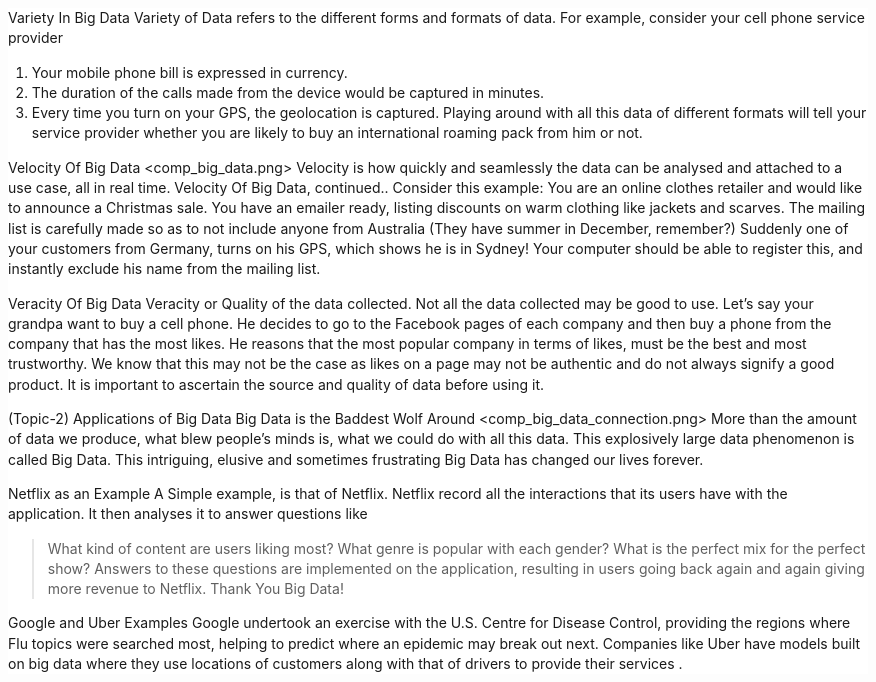 Variety In Big Data
Variety of Data refers to the different forms and formats of data.
For example, consider your cell phone service provider
1. Your mobile phone bill is expressed in currency.
2. The duration of the calls made from the device would be captured in minutes.
3. Every time you turn on your GPS, the geolocation is captured.
Playing around with all this data of different formats will tell your service provider whether you are likely to buy an international roaming pack from him or not.

Velocity Of Big Data
<comp_big_data.png>
Velocity is how quickly and seamlessly the data can be analysed and attached to a use case, all in real time.
Velocity Of Big Data, continued..
Consider this example:
You are an online clothes retailer and would like to announce a Christmas sale.
You have an emailer ready, listing discounts on warm clothing like jackets and scarves.
The mailing list is carefully made so as to not include anyone from Australia (They have summer in December, remember?)
Suddenly one of your customers from Germany, turns on his GPS, which shows he is in Sydney!
Your computer should be able to register this, and instantly exclude his name from the mailing list.

Veracity Of Big Data
Veracity or Quality of the data collected.
Not all the data collected may be good to use.
Let’s say your grandpa want to buy a cell phone. He decides to go to the Facebook pages of each company and then buy a phone from the company that has the most likes.
He reasons that the most popular company in terms of likes, must be the best and most trustworthy.
We know that this may not be the case as likes on a page may not be authentic and do not always signify a good product.
It is important to ascertain the source and quality of data before using it.

(Topic-2) Applications of Big Data
Big Data is the Baddest Wolf Around
<comp_big_data_connection.png>
More than the amount of data we produce, what blew people’s minds is, what we could do with all this data.
This explosively large data phenomenon is called Big Data.
This intriguing, elusive and sometimes frustrating Big Data has changed our lives forever.

Netflix as an Example
A Simple example, is that of Netflix.
Netflix record all the interactions that its users have with the application. It then analyses it to answer questions like
> What kind of content are users liking most?
> What genre is popular with each gender?
> What is the perfect mix for the perfect show?
Answers to these questions are implemented on the application, resulting in users going back again and again giving more revenue to Netflix.
Thank You Big Data!

Google and Uber Examples
Google undertook an exercise with the U.S. Centre for Disease Control, providing the regions where Flu topics were searched most, helping to predict where an epidemic may break out next.
Companies like Uber have models built on big data where they use locations of customers along with that of drivers to provide their services .
